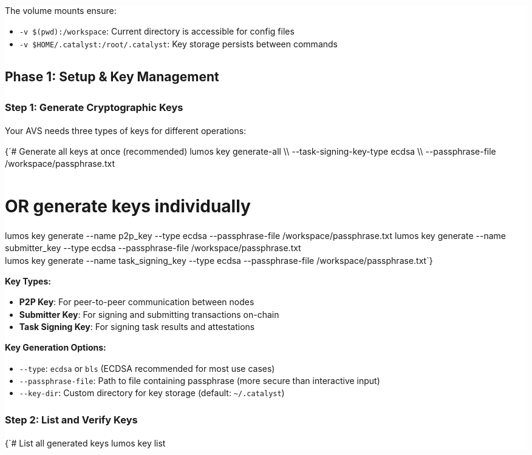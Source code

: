 The volume mounts ensure:

- `-v $(pwd):/workspace`: Current directory is accessible for config files
- `-v $HOME/.catalyst:/root/.catalyst`: Key storage persists between commands

## Phase 1: Setup & Key Management

### Step 1: Generate Cryptographic Keys

Your AVS needs three types of keys for different operations:

<div style={{
  fontFamily: 'Roboto, monospace',
  fontWeight: 'bold',
  backgroundColor: '#f6f8fa',
  border: '1px solid #d1d9e0',
  borderRadius: '6px',
  padding: '16px',
  margin: '16px 0',
  fontSize: '14px',
  lineHeight: '1.45',
  color: '#24292f',
  whiteSpace: 'pre-wrap'
}}>
{`# Generate all keys at once (recommended)
lumos key generate-all \\
  --task-signing-key-type ecdsa \\
  --passphrase-file /workspace/passphrase.txt

# OR generate keys individually
lumos key generate --name p2p_key --type ecdsa --passphrase-file /workspace/passphrase.txt
lumos key generate --name submitter_key --type ecdsa --passphrase-file /workspace/passphrase.txt  
lumos key generate --name task_signing_key --type ecdsa --passphrase-file /workspace/passphrase.txt`}
</div>

**Key Types:**

- **P2P Key**: For peer-to-peer communication between nodes
- **Submitter Key**: For signing and submitting transactions on-chain
- **Task Signing Key**: For signing task results and attestations

**Key Generation Options:**

- `--type`: `ecdsa` or `bls` (ECDSA recommended for most use cases)
- `--passphrase-file`: Path to file containing passphrase (more secure than interactive input)
- `--key-dir`: Custom directory for key storage (default: `~/.catalyst`)

### Step 2: List and Verify Keys

<div style={{
  fontFamily: 'Roboto, monospace',
  fontWeight: 'bold',
  backgroundColor: '#f6f8fa',
  border: '1px solid #d1d9e0',
  borderRadius: '6px',
  padding: '16px',
  margin: '16px 0',
  fontSize: '14px',
  lineHeight: '1.45',
  color: '#24292f',
  whiteSpace: 'pre-wrap'
}}>
{`# List all generated keys
lumos key list